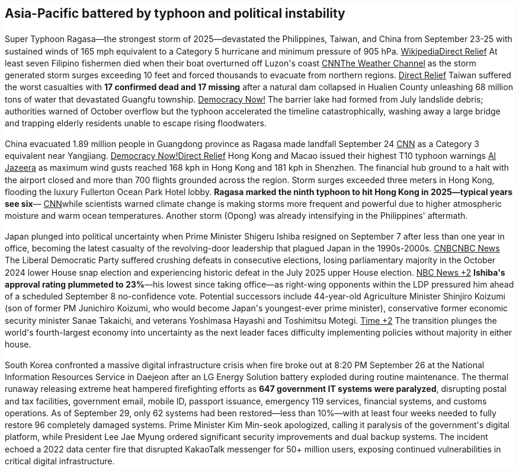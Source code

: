 ## Asia-Pacific battered by typhoon and political instability

Super Typhoon Ragasa—the strongest storm of 2025—devastated the Philippines, Taiwan, and China from September 23-25 with sustained winds of 165 mph equivalent to a Category 5 hurricane and minimum pressure of 905 hPa. [Wikipedia](https://en.wikipedia.org/wiki/Tropical_cyclones_in_2025)[Direct Relief](https://www.directrelief.org/2025/09/strongest-storm-of-2025-roars-through-southeast-asia-region-braces-for-more-impacts/) At least seven Filipino fishermen died when their boat overturned off Luzon's coast [CNN](https://www.cnn.com/2025/09/23/asia/typhoon-ragasa-hong-kong-southern-china-impact-intl-hnk)[The Weather Channel](https://weather.com/storms/hurricane/news/2025-09-22-super-typhoon-ragasa-threatens-philippines-taiwan-china) as the storm generated storm surges exceeding 10 feet and forced thousands to evacuate from northern regions. [Direct Relief](https://www.directrelief.org/2025/09/strongest-storm-of-2025-roars-through-southeast-asia-region-braces-for-more-impacts/) Taiwan suffered the worst casualties with **17 confirmed dead and 17 missing** after a natural dam collapsed in Hualien County unleashing 68 million tons of water that devastated Guangfu township. [Democracy Now!](https://www.democracynow.org/2025/9/25/headlines) The barrier lake had formed from July landslide debris; authorities warned of October overflow but the typhoon accelerated the timeline catastrophically, washing away a large bridge and trapping elderly residents unable to escape rising floodwaters.

China evacuated 1.89 million people in Guangdong province as Ragasa made landfall September 24 [CNN](https://www.cnn.com/2025/09/23/asia/typhoon-ragasa-hong-kong-southern-china-impact-intl-hnk) as a Category 3 equivalent near Yangjiang. [Democracy Now!](https://www.democracynow.org/2025/9/25/headlines)[Direct Relief](https://www.directrelief.org/2025/09/strongest-storm-of-2025-roars-through-southeast-asia-region-braces-for-more-impacts/) Hong Kong and Macao issued their highest T10 typhoon warnings [Al Jazeera](https://www.aljazeera.com/news/2025/9/24/super-typhoon-ragasa-kills-14-in-taiwan) as maximum wind gusts reached 168 kph in Hong Kong and 181 kph in Shenzhen. The financial hub ground to a halt with the airport closed and more than 700 flights grounded across the region. Storm surges exceeded three meters in Hong Kong, flooding the luxury Fullerton Ocean Park Hotel lobby. **Ragasa marked the ninth typhoon to hit Hong Kong in 2025—typical years see six**— [CNN](https://www.cnn.com/2025/09/23/asia/typhoon-ragasa-hong-kong-southern-china-impact-intl-hnk)while scientists warned climate change is making storms more frequent and powerful due to higher atmospheric moisture and warm ocean temperatures. Another storm (Opong) was already intensifying in the Philippines' aftermath.

Japan plunged into political uncertainty when Prime Minister Shigeru Ishiba resigned on September 7 after less than one year in office, becoming the latest casualty of the revolving-door leadership that plagued Japan in the 1990s-2000s. [CNBC](https://www.cnbc.com/2025/09/07/japan-prime-minister-ishiba-shigeru-announces-his-resignation.html)[NBC News](https://www.nbcnews.com/world/japan/japan-prime-minister-shigeru-ishiba-resigns-rcna229599) The Liberal Democratic Party suffered crushing defeats in consecutive elections, losing parliamentary majority in the October 2024 lower House snap election and experiencing historic defeat in the July 2025 upper House election. [NBC News +2](https://www.nbcnews.com/world/japan/japan-prime-minister-shigeru-ishiba-resigns-rcna229599) **Ishiba's approval rating plummeted to 23%**—his lowest since taking office—as right-wing opponents within the LDP pressured him ahead of a scheduled September 8 no-confidence vote. Potential successors include 44-year-old Agriculture Minister Shinjiro Koizumi (son of former PM Junichiro Koizumi, who would become Japan's youngest-ever prime minister), conservative former economic security minister Sanae Takaichi, and veterans Yoshimasa Hayashi and Toshimitsu Motegi. [Time +2](https://time.com/7315284/shigeru-ishiba-japan-prime-minister-resignation-ldp-future-analysis-explainer/) The transition plunges the world's fourth-largest economy into uncertainty as the next leader faces difficulty implementing policies without majority in either house.

South Korea confronted a massive digital infrastructure crisis when fire broke out at 8:20 PM September 26 at the National Information Resources Service in Daejeon after an LG Energy Solution battery exploded during routine maintenance. The thermal runaway releasing extreme heat hampered firefighting efforts as **647 government IT systems were paralyzed**, disrupting postal and tax facilities, government email, mobile ID, passport issuance, emergency 119 services, financial systems, and customs operations. As of September 29, only 62 systems had been restored—less than 10%—with at least four weeks needed to fully restore 96 completely damaged systems. Prime Minister Kim Min-seok apologized, calling it paralysis of the government's digital platform, while President Lee Jae Myung ordered significant security improvements and dual backup systems. The incident echoed a 2022 data center fire that disrupted KakaoTalk messenger for 50+ million users, exposing continued vulnerabilities in critical digital infrastructure.
